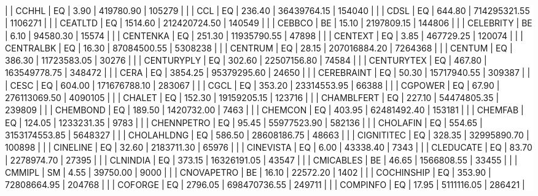 |  | CCHHL | EQ | 3.90 | 419780.90 | 105279 |
|  | CCL | EQ | 236.40 | 36439764.15 | 154040 |
|  | CDSL | EQ | 644.80 | 714295321.55 | 1106271 |
|  | CEATLTD | EQ | 1514.60 | 212420724.50 | 140549 |
|  | CEBBCO | BE | 15.10 | 2197809.15 | 144806 |
|  | CELEBRITY | BE | 6.10 | 94580.30 | 15574 |
|  | CENTENKA | EQ | 251.30 | 11935790.55 | 47898 |
|  | CENTEXT | EQ | 3.85 | 467729.25 | 120074 |
|  | CENTRALBK | EQ | 16.30 | 87084500.55 | 5308238 |
|  | CENTRUM | EQ | 28.15 | 207016884.20 | 7264368 |
|  | CENTUM | EQ | 386.30 | 11723583.05 | 30276 |
|  | CENTURYPLY | EQ | 302.60 | 22507156.80 | 74584 |
|  | CENTURYTEX | EQ | 467.80 | 163549778.75 | 348472 |
|  | CERA | EQ | 3854.25 | 95379295.60 | 24650 |
|  | CEREBRAINT | EQ | 50.30 | 15717940.55 | 309387 |
|  | CESC | EQ | 604.00 | 171676788.10 | 283067 |
|  | CGCL | EQ | 353.20 | 23314553.95 | 66388 |
|  | CGPOWER | EQ | 67.90 | 276113069.50 | 4090105 |
|  | CHALET | EQ | 152.30 | 19159205.15 | 123716 |
|  | CHAMBLFERT | EQ | 227.10 | 54474805.35 | 239809 |
|  | CHEMBOND | EQ | 189.50 | 1420732.00 | 7463 |
|  | CHEMCON | EQ | 403.95 | 62481492.40 | 153181 |
|  | CHEMFAB | EQ | 124.05 | 1233231.35 | 9783 |
|  | CHENNPETRO | EQ | 95.45 | 55977523.90 | 582136 |
|  | CHOLAFIN | EQ | 554.65 | 3153174553.85 | 5648327 |
|  | CHOLAHLDNG | EQ | 586.50 | 28608186.75 | 48663 |
|  | CIGNITITEC | EQ | 328.35 | 32995890.70 | 100898 |
|  | CINELINE | EQ | 32.60 | 2183711.30 | 65976 |
|  | CINEVISTA | EQ | 6.00 | 43338.40 | 7343 |
|  | CLEDUCATE | EQ | 83.70 | 2278974.70 | 27395 |
|  | CLNINDIA | EQ | 373.15 | 16326191.05 | 43547 |
|  | CMICABLES | BE | 46.65 | 1566808.55 | 33455 |
|  | CMMIPL | SM | 4.55 | 39750.00 | 9000 |
|  | CNOVAPETRO | BE | 16.10 | 22572.20 | 1402 |
|  | COCHINSHIP | EQ | 353.90 | 72808664.95 | 204768 |
|  | COFORGE | EQ | 2796.05 | 698470736.55 | 249711 |
|  | COMPINFO | EQ | 17.95 | 5111116.05 | 286421 |
